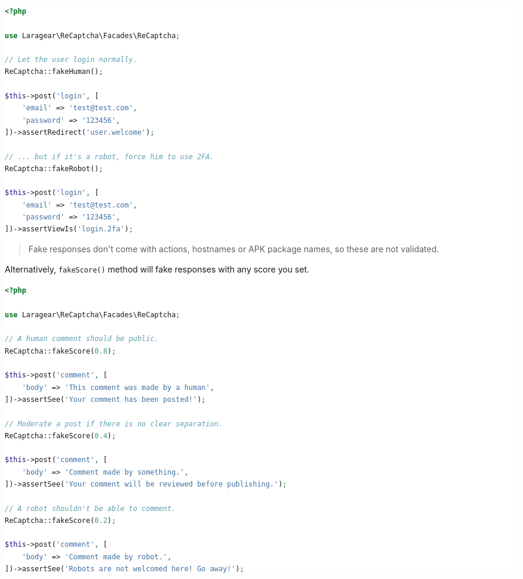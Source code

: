 ```php
<?php

use Laragear\ReCaptcha\Facades\ReCaptcha;

// Let the user login normally.
ReCaptcha::fakeHuman();

$this->post('login', [
    'email' => 'test@test.com',
    'password' => '123456',
])->assertRedirect('user.welcome');

// ... but if it's a robot, force him to use 2FA.
ReCaptcha::fakeRobot();

$this->post('login', [
    'email' => 'test@test.com',
    'password' => '123456',
])->assertViewIs('login.2fa');
```

> Fake responses don't come with actions, hostnames or APK package names, so these are not validated.

Alternatively, `fakeScore()` method will fake responses with any score you set.

```php
<?php

use Laragear\ReCaptcha\Facades\ReCaptcha;

// A human comment should be public.
ReCaptcha::fakeScore(0.8);

$this->post('comment', [
    'body' => 'This comment was made by a human',
])->assertSee('Your comment has been posted!');

// Moderate a post if there is no clear separation.
ReCaptcha::fakeScore(0.4);

$this->post('comment', [
    'body' => 'Comment made by something.',
])->assertSee('Your comment will be reviewed before publishing.');

// A robot shouldn't be able to comment.
ReCaptcha::fakeScore(0.2);

$this->post('comment', [
    'body' => 'Comment made by robot.',
])->assertSee('Robots are not welcomed here! Go away!');
```

